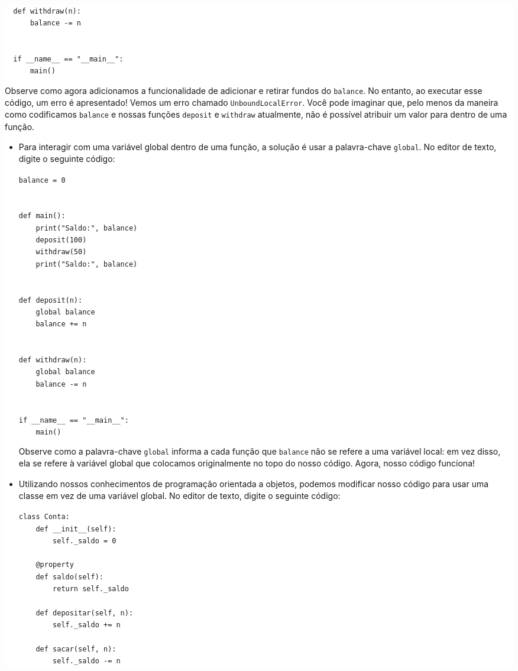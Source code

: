 
      def withdraw(n):
          balance -= n


      if __name__ == "__main__":
          main()

  Observe como agora adicionamos a funcionalidade de adicionar e retirar fundos do `balance`. No entanto, ao executar esse código, um erro é apresentado! Vemos um erro chamado `UnboundLocalError`. Você pode imaginar que, pelo menos da maneira como codificamos `balance` e nossas funções `deposit` e `withdraw` atualmente, não é possível atribuir um valor para dentro de uma função.

- Para interagir com uma variável global dentro de uma função, a solução é usar a palavra-chave `global`. No editor de texto, digite o seguinte código:

      balance = 0


      def main():
          print("Saldo:", balance)
          deposit(100)
          withdraw(50)
          print("Saldo:", balance)


      def deposit(n):
          global balance
          balance += n


      def withdraw(n):
          global balance
          balance -= n


      if __name__ == "__main__":
          main()

  Observe como a palavra-chave `global` informa a cada função que `balance` não se refere a uma variável local: em vez disso, ela se refere à variável global que colocamos originalmente no topo do nosso código. Agora, nosso código funciona!

- Utilizando nossos conhecimentos de programação orientada a objetos, podemos modificar nosso código para usar uma classe em vez de uma variável global. No editor de texto, digite o seguinte código:

      class Conta:
          def __init__(self):
              self._saldo = 0

          @property
          def saldo(self):
              return self._saldo

          def depositar(self, n):
              self._saldo += n

          def sacar(self, n):
              self._saldo -= n

